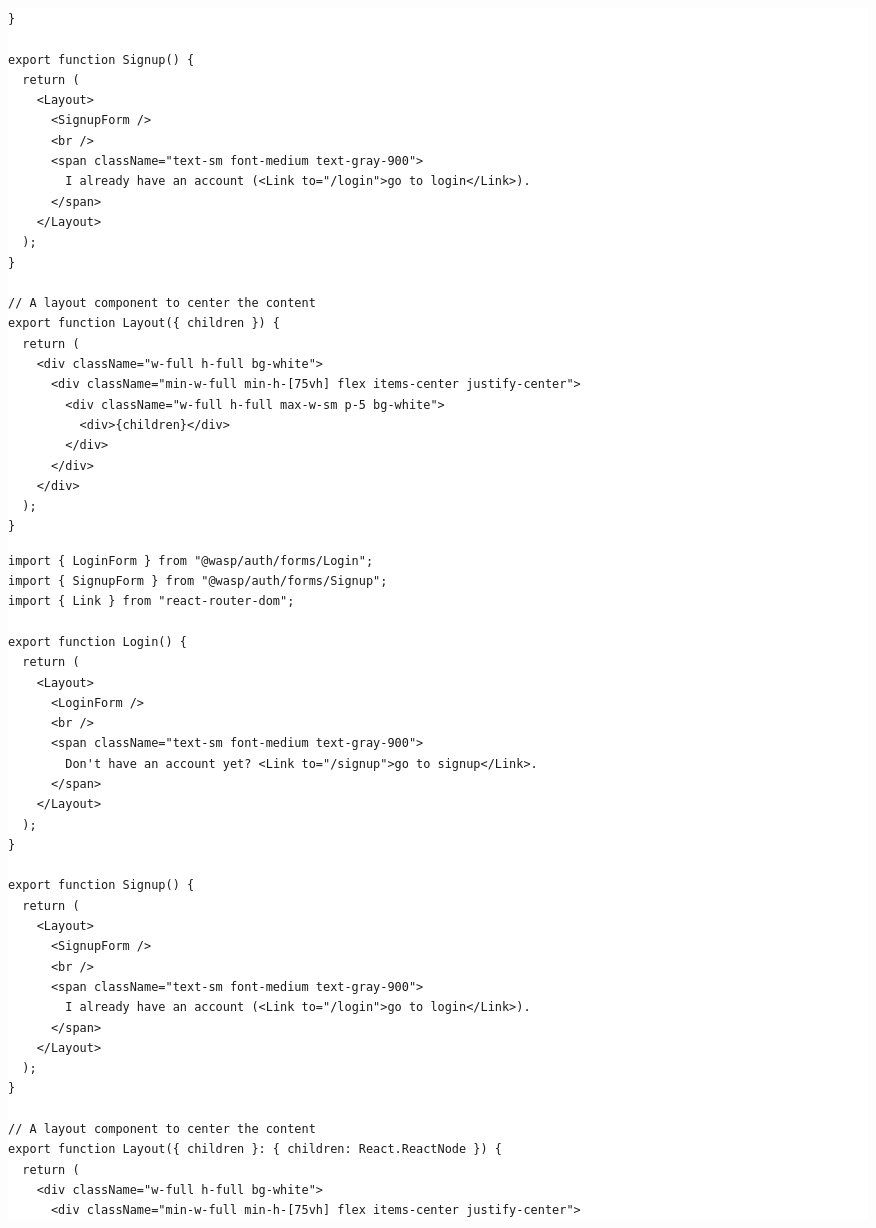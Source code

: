 ```tsx title="client/pages/auth.jsx"
}

export function Signup() {
  return (
    <Layout>
      <SignupForm />
      <br />
      <span className="text-sm font-medium text-gray-900">
        I already have an account (<Link to="/login">go to login</Link>).
      </span>
    </Layout>
  );
}

// A layout component to center the content
export function Layout({ children }) {
  return (
    <div className="w-full h-full bg-white">
      <div className="min-w-full min-h-[75vh] flex items-center justify-center">
        <div className="w-full h-full max-w-sm p-5 bg-white">
          <div>{children}</div>
        </div>
      </div>
    </div>
  );
}
```
</TabItem>
<TabItem value="ts" label="TypeScript">

```tsx title="client/pages/auth.tsx"
import { LoginForm } from "@wasp/auth/forms/Login";
import { SignupForm } from "@wasp/auth/forms/Signup";
import { Link } from "react-router-dom";

export function Login() {
  return (
    <Layout>
      <LoginForm />
      <br />
      <span className="text-sm font-medium text-gray-900">
        Don't have an account yet? <Link to="/signup">go to signup</Link>.
      </span>
    </Layout>
  );
}

export function Signup() {
  return (
    <Layout>
      <SignupForm />
      <br />
      <span className="text-sm font-medium text-gray-900">
        I already have an account (<Link to="/login">go to login</Link>).
      </span>
    </Layout>
  );
}

// A layout component to center the content
export function Layout({ children }: { children: React.ReactNode }) {
  return (
    <div className="w-full h-full bg-white">
      <div className="min-w-full min-h-[75vh] flex items-center justify-center">
```